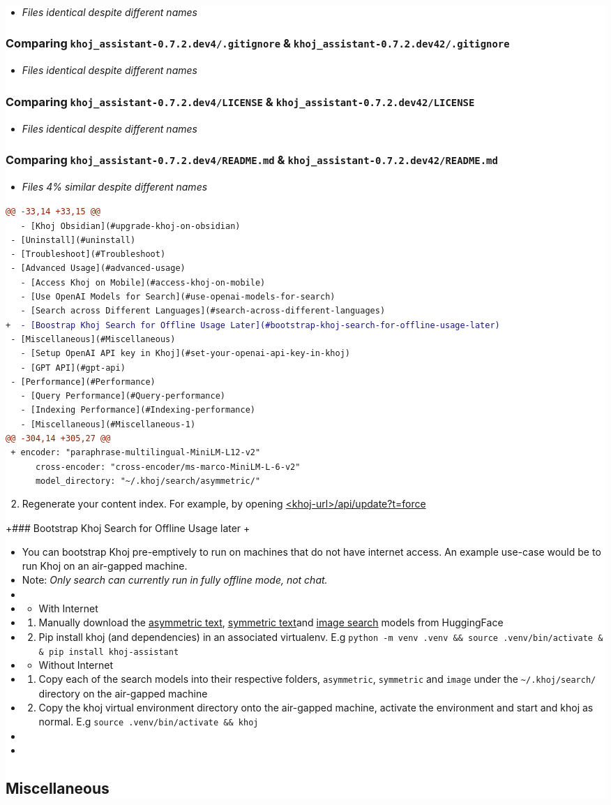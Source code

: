  * *Files identical despite different names*

### Comparing `khoj_assistant-0.7.2.dev4/.gitignore` & `khoj_assistant-0.7.2.dev42/.gitignore`

 * *Files identical despite different names*

### Comparing `khoj_assistant-0.7.2.dev4/LICENSE` & `khoj_assistant-0.7.2.dev42/LICENSE`

 * *Files identical despite different names*

### Comparing `khoj_assistant-0.7.2.dev4/README.md` & `khoj_assistant-0.7.2.dev42/README.md`

 * *Files 4% similar despite different names*

```diff
@@ -33,14 +33,15 @@
   - [Khoj Obsidian](#upgrade-khoj-on-obsidian)
 - [Uninstall](#uninstall)
 - [Troubleshoot](#Troubleshoot)
 - [Advanced Usage](#advanced-usage)
   - [Access Khoj on Mobile](#access-khoj-on-mobile)
   - [Use OpenAI Models for Search](#use-openai-models-for-search)
   - [Search across Different Languages](#search-across-different-languages)
+  - [Boostrap Khoj Search for Offline Usage Later](#bootstrap-khoj-search-for-offline-usage-later)
 - [Miscellaneous](#Miscellaneous)
   - [Setup OpenAI API key in Khoj](#set-your-openai-api-key-in-khoj)
   - [GPT API](#gpt-api)
 - [Performance](#Performance)
   - [Query Performance](#Query-performance)
   - [Indexing Performance](#Indexing-performance)
   - [Miscellaneous](#Miscellaneous-1)
@@ -304,14 +305,27 @@
 + encoder: "paraphrase-multilingual-MiniLM-L12-v2"
      cross-encoder: "cross-encoder/ms-marco-MiniLM-L-6-v2"
      model_directory: "~/.khoj/search/asymmetric/"
   ```
 
   2. Regenerate your content index. For example, by opening [\<khoj-url\>/api/update?t=force](http://localhost:8000/api/update?t=force)
 
+### Bootstrap Khoj Search for Offline Usage later
+
+  You can bootstrap Khoj pre-emptively to run on machines that do not have internet access. An example use-case would be to run Khoj on an air-gapped machine.
+  Note: *Only search can currently run in fully offline mode, not chat.*
+
+  - With Internet
+    1. Manually download the [asymmetric text](https://huggingface.co/sentence-transformers/multi-qa-MiniLM-L6-cos-v1), [symmetric text](https://huggingface.co/sentence-transformers/all-MiniLM-L6-v2)and [image search](https://huggingface.co/sentence-transformers/clip-ViT-B-32) models from HuggingFace
+    2. Pip install khoj (and dependencies) in an associated virtualenv. E.g `python -m venv .venv && source .venv/bin/activate && pip install khoj-assistant`
+  - Without Internet
+    1. Copy each of the search models into their respective folders, `asymmetric`, `symmetric` and `image` under the `~/.khoj/search/` directory on the air-gapped machine
+    2. Copy the khoj virtual environment directory onto the air-gapped machine, activate the environment and start and khoj as normal. E.g `source .venv/bin/activate && khoj`
+
+
 ## Miscellaneous